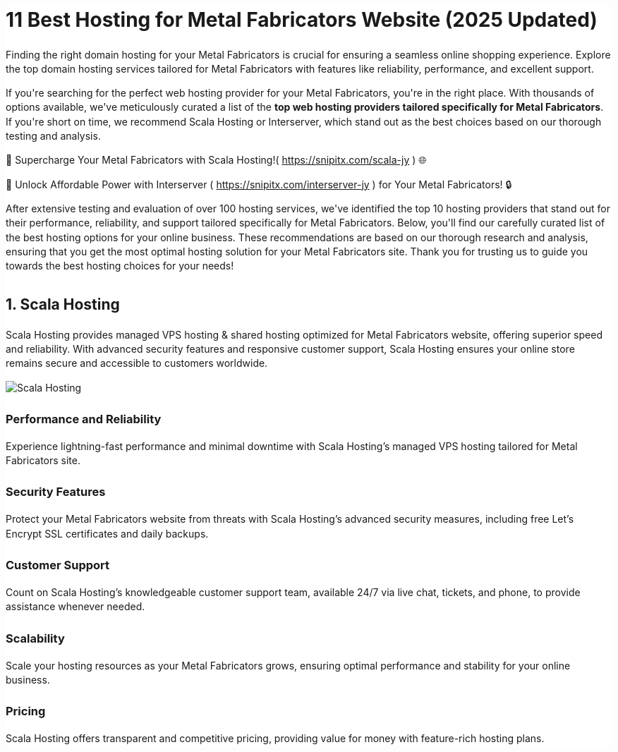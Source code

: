 # 11 Best Hosting for Metal Fabricators Website (2025 Updated)

Finding the right domain hosting for your Metal Fabricators is crucial for ensuring a seamless online shopping experience. Explore the top domain hosting services tailored for Metal Fabricators with features like reliability, performance, and excellent support.

If you're searching for the perfect web hosting provider for your Metal Fabricators, you're in the right place. With thousands of options available, we've meticulously curated a list of the **top web hosting providers tailored specifically for Metal Fabricators**. If you're short on time, we recommend Scala Hosting or Interserver, which stand out as the best choices based on our thorough testing and analysis.

🚀 Supercharge Your Metal Fabricators with Scala Hosting!( https://snipitx.com/scala-jy ) 🌐 

💸 Unlock Affordable Power with Interserver ( https://snipitx.com/interserver-jy ) for Your Metal Fabricators! 🔒

After extensive testing and evaluation of over 100 hosting services, we've identified the top 10 hosting providers that stand out for their performance, reliability, and support tailored specifically for Metal Fabricators. Below, you'll find our carefully curated list of the best hosting options for your online business. These recommendations are based on our thorough research and analysis, ensuring that you get the most optimal hosting solution for your Metal Fabricators site. Thank you for trusting us to guide you towards the best hosting choices for your needs!

## 1. Scala Hosting

Scala Hosting provides managed VPS hosting & shared hosting optimized for Metal Fabricators website, offering superior speed and reliability. With advanced security features and responsive customer support, Scala Hosting ensures your online store remains secure and accessible to customers worldwide.

![Scala Hosting](https://i.imgur.com/uJ5JIK3.png "Scala Web Hosting")

### Performance and Reliability
Experience lightning-fast performance and minimal downtime with Scala Hosting’s managed VPS hosting tailored for Metal Fabricators site.

### Security Features
Protect your Metal Fabricators website from threats with Scala Hosting’s advanced security measures, including free Let’s Encrypt SSL certificates and daily backups.

### Customer Support
Count on Scala Hosting’s knowledgeable customer support team, available 24/7 via live chat, tickets, and phone, to provide assistance whenever needed.

### Scalability
Scale your hosting resources as your Metal Fabricators grows, ensuring optimal performance and stability for your online business.

### Pricing
Scala Hosting offers transparent and competitive pricing, providing value for money with feature-rich hosting plans.
